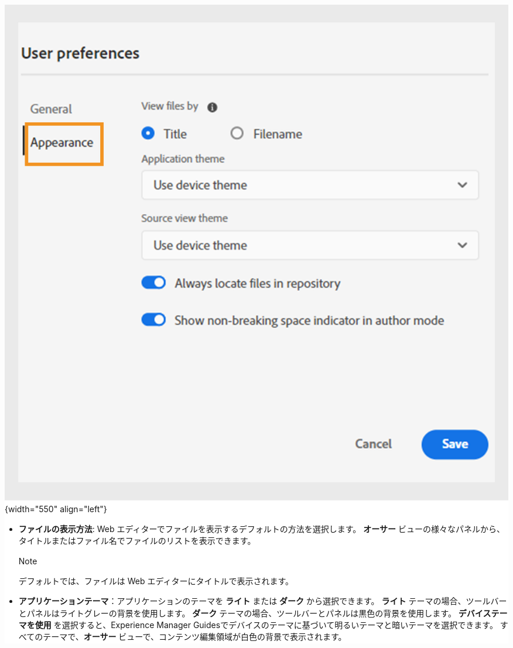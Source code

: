  ![ ユーザーの環境設定の「外観」タブ ](images/user_preference_editor_appearance.png){width="550" align="left"}

   - **ファイルの表示方法**: Web エディターでファイルを表示するデフォルトの方法を選択します。 **オーサー** ビューの様々なパネルから、タイトルまたはファイル名でファイルのリストを表示できます。

     >[!NOTE]
     >
     > デフォルトでは、ファイルは Web エディターにタイトルで表示されます。

   - **アプリケーションテーマ**：アプリケーションのテーマを **ライト** または **ダーク** から選択できます。 **ライト** テーマの場合、ツールバーとパネルはライトグレーの背景を使用します。 **ダーク** テーマの場合、ツールバーとパネルは黒色の背景を使用します。 **デバイステーマを使用** を選択すると、Experience Manager Guidesでデバイスのテーマに基づいて明るいテーマと暗いテーマを選択できます。  すべてのテーマで、**オーサー** ビューで、コンテンツ編集領域が白色の背景で表示されます。
